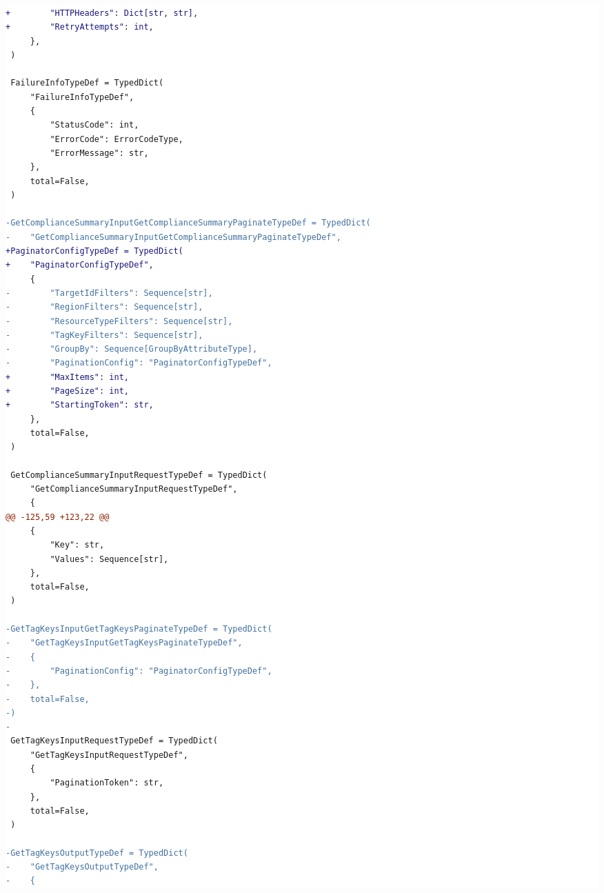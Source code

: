 ```diff
+        "HTTPHeaders": Dict[str, str],
+        "RetryAttempts": int,
     },
 )
 
 FailureInfoTypeDef = TypedDict(
     "FailureInfoTypeDef",
     {
         "StatusCode": int,
         "ErrorCode": ErrorCodeType,
         "ErrorMessage": str,
     },
     total=False,
 )
 
-GetComplianceSummaryInputGetComplianceSummaryPaginateTypeDef = TypedDict(
-    "GetComplianceSummaryInputGetComplianceSummaryPaginateTypeDef",
+PaginatorConfigTypeDef = TypedDict(
+    "PaginatorConfigTypeDef",
     {
-        "TargetIdFilters": Sequence[str],
-        "RegionFilters": Sequence[str],
-        "ResourceTypeFilters": Sequence[str],
-        "TagKeyFilters": Sequence[str],
-        "GroupBy": Sequence[GroupByAttributeType],
-        "PaginationConfig": "PaginatorConfigTypeDef",
+        "MaxItems": int,
+        "PageSize": int,
+        "StartingToken": str,
     },
     total=False,
 )
 
 GetComplianceSummaryInputRequestTypeDef = TypedDict(
     "GetComplianceSummaryInputRequestTypeDef",
     {
@@ -125,59 +123,22 @@
     {
         "Key": str,
         "Values": Sequence[str],
     },
     total=False,
 )
 
-GetTagKeysInputGetTagKeysPaginateTypeDef = TypedDict(
-    "GetTagKeysInputGetTagKeysPaginateTypeDef",
-    {
-        "PaginationConfig": "PaginatorConfigTypeDef",
-    },
-    total=False,
-)
-
 GetTagKeysInputRequestTypeDef = TypedDict(
     "GetTagKeysInputRequestTypeDef",
     {
         "PaginationToken": str,
     },
     total=False,
 )
 
-GetTagKeysOutputTypeDef = TypedDict(
-    "GetTagKeysOutputTypeDef",
-    {
```